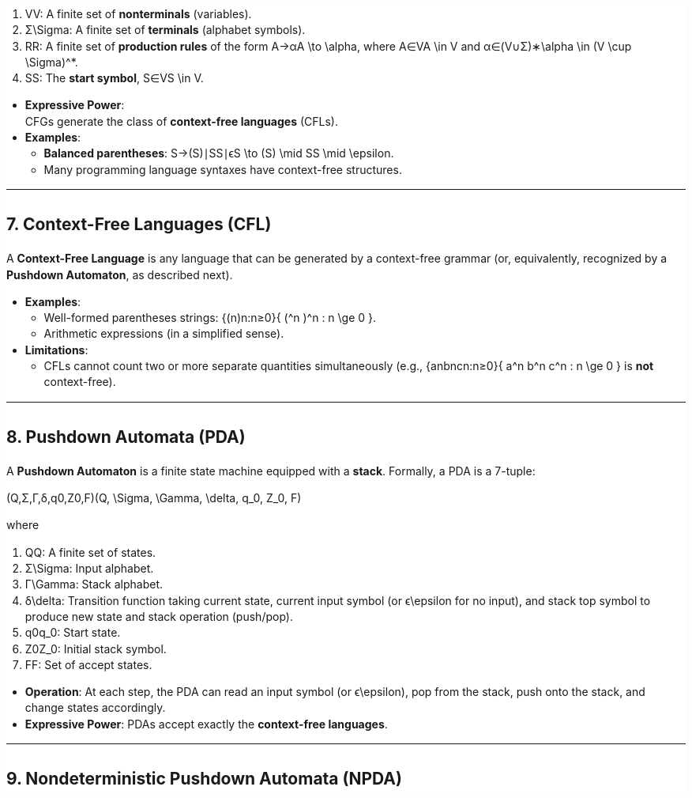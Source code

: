 1. VV: A finite set of **nonterminals** (variables).
2. Σ\Sigma: A finite set of **terminals** (alphabet symbols).
3. RR: A finite set of **production rules** of the form A→αA \to \alpha, where A∈VA \in V and α∈(V∪Σ)∗\alpha \in (V \cup \Sigma)^*.
4. SS: The **start symbol**, S∈VS \in V.

- **Expressive Power**:  
    CFGs generate the class of **context-free languages** (CFLs).
- **Examples**:
    - **Balanced parentheses**: S→(S)∣SS∣ϵS \to (S) \mid SS \mid \epsilon.
    - Many programming language syntaxes have context-free structures.

---

## 7. Context-Free Languages (CFL)

A **Context-Free Language** is any language that can be generated by a context-free grammar (or, equivalently, recognized by a **Pushdown Automaton**, as described next).

- **Examples**:
    - Well-formed parentheses strings: {(n)n:n≥0}\{ (^n )^n : n \ge 0 \}.
    - Arithmetic expressions (in a simplified sense).
- **Limitations**:
    - CFLs cannot count two or more separate quantities simultaneously (e.g., {anbncn:n≥0}\{ a^n b^n c^n : n \ge 0 \} is **not** context-free).

---

## 8. Pushdown Automata (PDA)

A **Pushdown Automaton** is a finite state machine equipped with a **stack**. Formally, a PDA is a 7-tuple:

(Q,Σ,Γ,δ,q0,Z0,F)(Q, \Sigma, \Gamma, \delta, q_0, Z_0, F)

where

1. QQ: A finite set of states.
2. Σ\Sigma: Input alphabet.
3. Γ\Gamma: Stack alphabet.
4. δ\delta: Transition function taking current state, current input symbol (or ϵ\epsilon for no input), and stack top symbol to produce new state and stack operation (push/pop).
5. q0q_0: Start state.
6. Z0Z_0: Initial stack symbol.
7. FF: Set of accept states.

- **Operation**: At each step, the PDA can read an input symbol (or ϵ\epsilon), pop from the stack, push onto the stack, and change states accordingly.
- **Expressive Power**: PDAs accept exactly the **context-free languages**.

---

## 9. Nondeterministic Pushdown Automata (NPDA)
